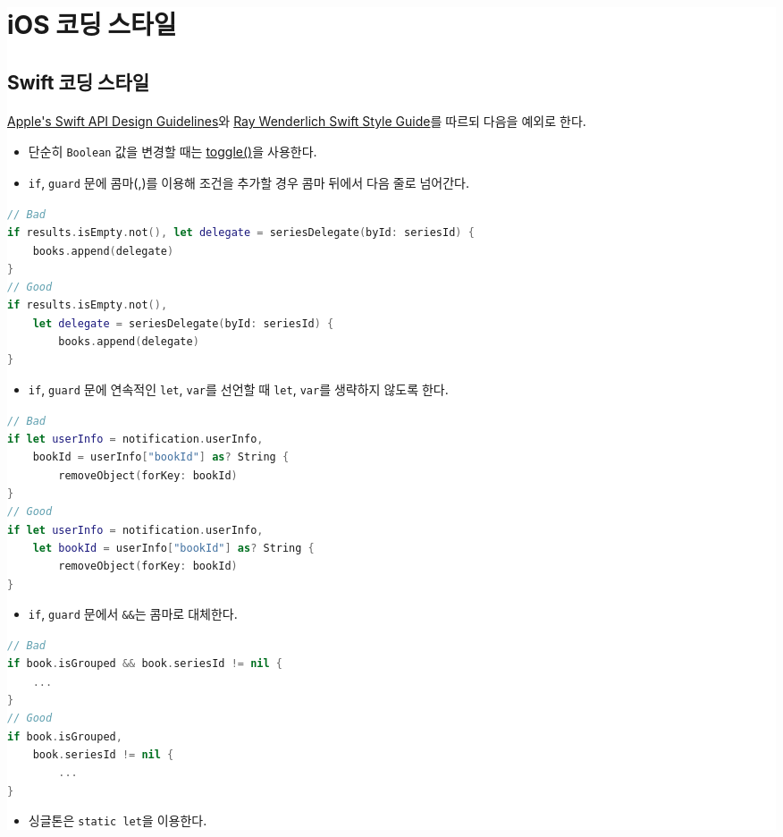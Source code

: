 # iOS 코딩 스타일

## Swift 코딩 스타일

[Apple's Swift API Design Guidelines](https://swift.org/documentation/api-design-guidelines/)와 [Ray Wenderlich Swift Style Guide](https://github.com/raywenderlich/swift-style-guide)를 따르되 다음을 예외로 한다.

- 단순히 `Boolean` 값을 변경할 때는 [toggle()](https://developer.apple.com/documentation/swift/bool/2994863-toggle)을 사용한다.

- `if`, `guard` 문에 콤마(,)를 이용해 조건을 추가할 경우 콤마 뒤에서 다음 줄로 넘어간다.

```swift
// Bad
if results.isEmpty.not(), let delegate = seriesDelegate(byId: seriesId) {
    books.append(delegate)
}
// Good
if results.isEmpty.not(),
    let delegate = seriesDelegate(byId: seriesId) {
        books.append(delegate)
}
```

- `if`, `guard` 문에 연속적인 `let`, `var`를 선언할 때 `let`, `var`를 생략하지 않도록 한다.

```swift
// Bad
if let userInfo = notification.userInfo,
    bookId = userInfo["bookId"] as? String {
        removeObject(forKey: bookId)
}
// Good
if let userInfo = notification.userInfo,
    let bookId = userInfo["bookId"] as? String {
        removeObject(forKey: bookId)
}
```

- `if`, `guard` 문에서 `&&`는 콤마로 대체한다.

```swift
// Bad
if book.isGrouped && book.seriesId != nil {
    ...
}
// Good
if book.isGrouped,
    book.seriesId != nil {
        ...
}
```

- 싱글톤은 `static let`을 이용한다.
